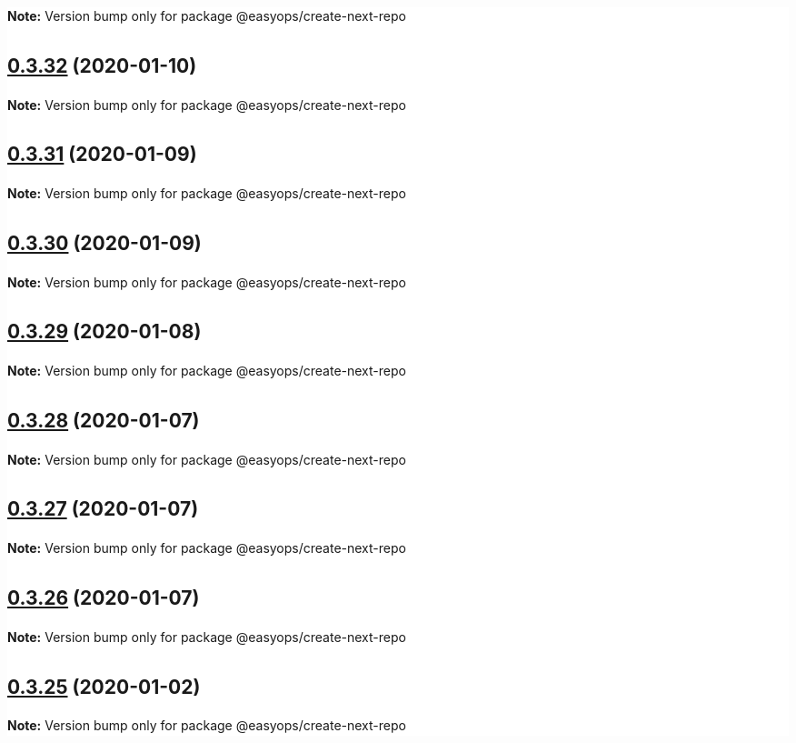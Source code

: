 **Note:** Version bump only for package @easyops/create-next-repo

## [0.3.32](https://git.easyops.local/anyclouds/next-core/compare/@easyops/create-next-repo@0.3.31...@easyops/create-next-repo@0.3.32) (2020-01-10)

**Note:** Version bump only for package @easyops/create-next-repo

## [0.3.31](https://git.easyops.local/anyclouds/next-core/compare/@easyops/create-next-repo@0.3.30...@easyops/create-next-repo@0.3.31) (2020-01-09)

**Note:** Version bump only for package @easyops/create-next-repo

## [0.3.30](https://git.easyops.local/anyclouds/next-core/compare/@easyops/create-next-repo@0.3.29...@easyops/create-next-repo@0.3.30) (2020-01-09)

**Note:** Version bump only for package @easyops/create-next-repo

## [0.3.29](https://git.easyops.local/anyclouds/next-core/compare/@easyops/create-next-repo@0.3.28...@easyops/create-next-repo@0.3.29) (2020-01-08)

**Note:** Version bump only for package @easyops/create-next-repo

## [0.3.28](https://git.easyops.local/anyclouds/next-core/compare/@easyops/create-next-repo@0.3.27...@easyops/create-next-repo@0.3.28) (2020-01-07)

**Note:** Version bump only for package @easyops/create-next-repo

## [0.3.27](https://git.easyops.local/anyclouds/next-core/compare/@easyops/create-next-repo@0.3.26...@easyops/create-next-repo@0.3.27) (2020-01-07)

**Note:** Version bump only for package @easyops/create-next-repo

## [0.3.26](https://git.easyops.local/anyclouds/next-core/compare/@easyops/create-next-repo@0.3.25...@easyops/create-next-repo@0.3.26) (2020-01-07)

**Note:** Version bump only for package @easyops/create-next-repo

## [0.3.25](https://git.easyops.local/anyclouds/next-core/compare/@easyops/create-next-repo@0.3.24...@easyops/create-next-repo@0.3.25) (2020-01-02)

**Note:** Version bump only for package @easyops/create-next-repo
